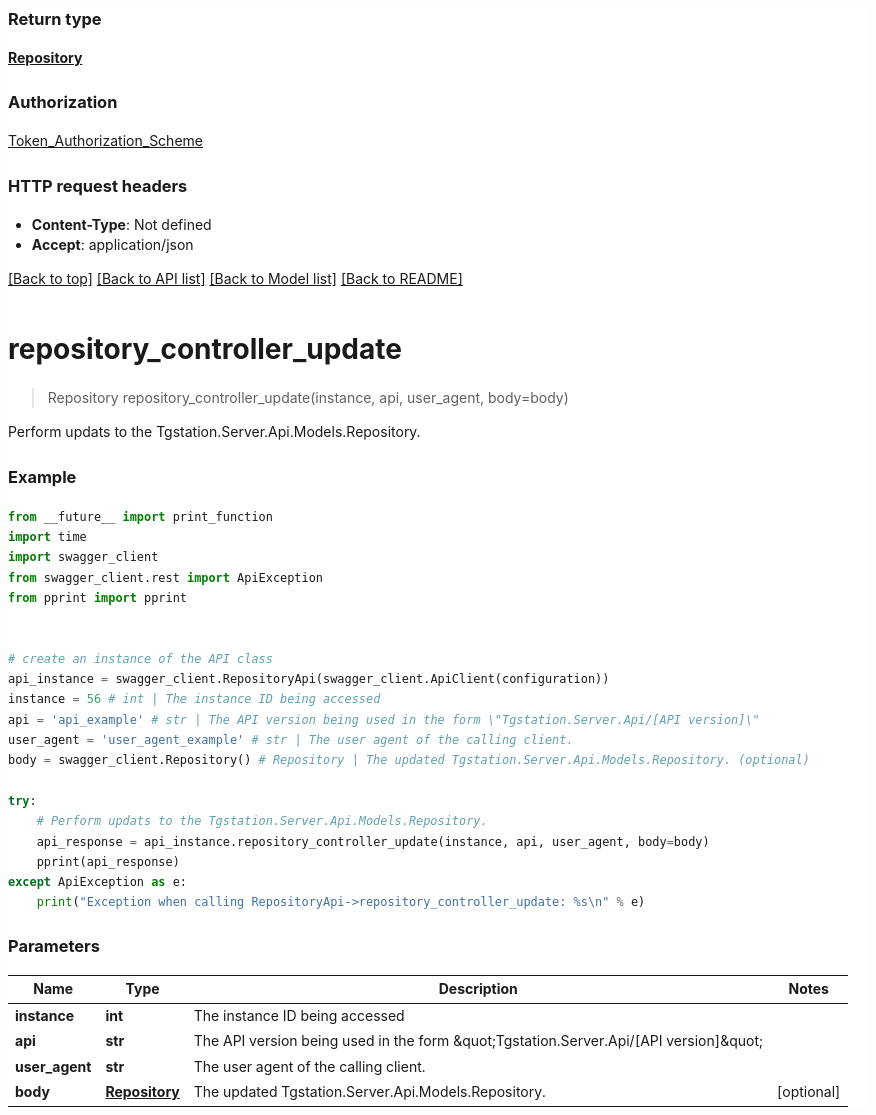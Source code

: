 ### Return type

[**Repository**](Repository.md)

### Authorization

[Token_Authorization_Scheme](../README.md#Token_Authorization_Scheme)

### HTTP request headers

 - **Content-Type**: Not defined
 - **Accept**: application/json

[[Back to top]](#) [[Back to API list]](../README.md#documentation-for-api-endpoints) [[Back to Model list]](../README.md#documentation-for-models) [[Back to README]](../README.md)

# **repository_controller_update**
> Repository repository_controller_update(instance, api, user_agent, body=body)

Perform updats to the Tgstation.Server.Api.Models.Repository.

### Example
```python
from __future__ import print_function
import time
import swagger_client
from swagger_client.rest import ApiException
from pprint import pprint


# create an instance of the API class
api_instance = swagger_client.RepositoryApi(swagger_client.ApiClient(configuration))
instance = 56 # int | The instance ID being accessed
api = 'api_example' # str | The API version being used in the form \"Tgstation.Server.Api/[API version]\"
user_agent = 'user_agent_example' # str | The user agent of the calling client.
body = swagger_client.Repository() # Repository | The updated Tgstation.Server.Api.Models.Repository. (optional)

try:
    # Perform updats to the Tgstation.Server.Api.Models.Repository.
    api_response = api_instance.repository_controller_update(instance, api, user_agent, body=body)
    pprint(api_response)
except ApiException as e:
    print("Exception when calling RepositoryApi->repository_controller_update: %s\n" % e)
```

### Parameters

Name | Type | Description  | Notes
------------- | ------------- | ------------- | -------------
 **instance** | **int**| The instance ID being accessed | 
 **api** | **str**| The API version being used in the form \&quot;Tgstation.Server.Api/[API version]\&quot; | 
 **user_agent** | **str**| The user agent of the calling client. | 
 **body** | [**Repository**](Repository.md)| The updated Tgstation.Server.Api.Models.Repository. | [optional] 
